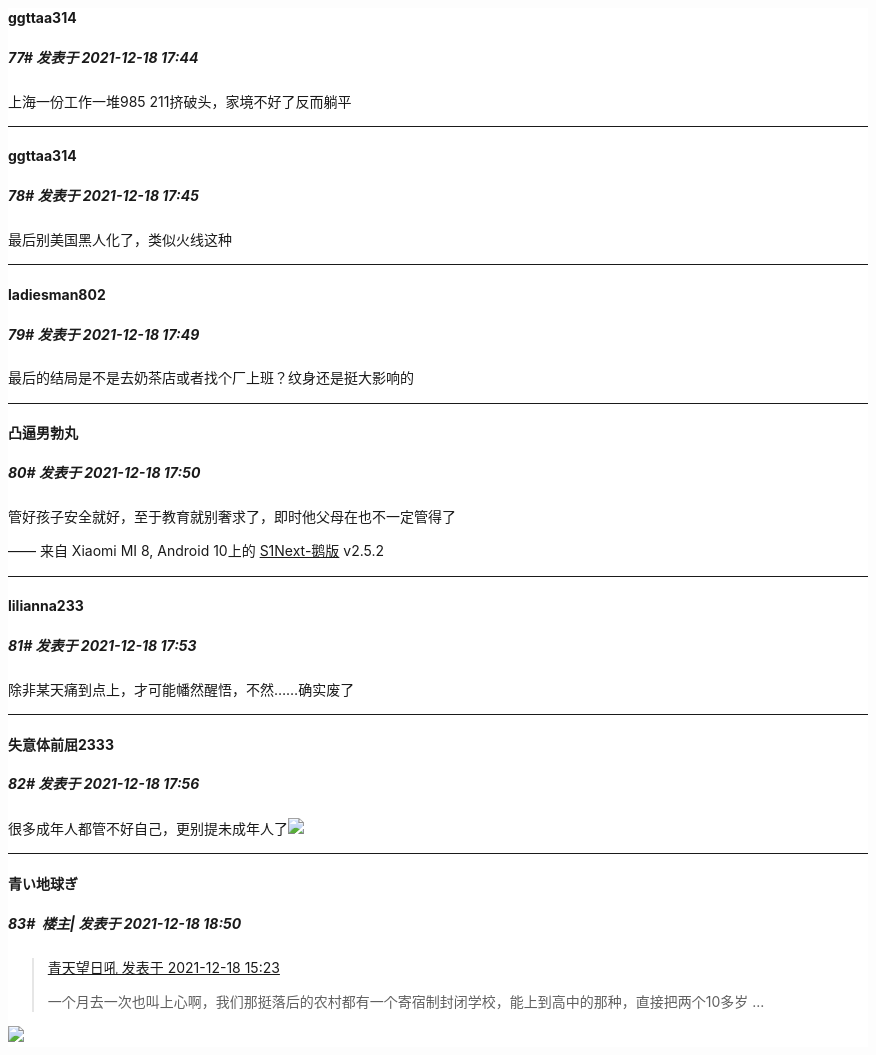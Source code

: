 ####  ggttaa314  
##### 77#       发表于 2021-12-18 17:44

上海一份工作一堆985 211挤破头，家境不好了反而躺平

*****

####  ggttaa314  
##### 78#       发表于 2021-12-18 17:45

最后别美国黑人化了，类似火线这种

*****

####  ladiesman802  
##### 79#       发表于 2021-12-18 17:49

最后的结局是不是去奶茶店或者找个厂上班？纹身还是挺大影响的

*****

####  凸逼男勃丸  
##### 80#       发表于 2021-12-18 17:50

管好孩子安全就好，至于教育就别奢求了，即时他父母在也不一定管得了

—— 来自 Xiaomi MI 8, Android 10上的 [S1Next-鹅版](https://github.com/ykrank/S1-Next/releases) v2.5.2

*****

####  lilianna233  
##### 81#       发表于 2021-12-18 17:53

除非某天痛到点上，才可能幡然醒悟，不然……确实废了

*****

####  失意体前屈2333  
##### 82#       发表于 2021-12-18 17:56

很多成年人都管不好自己，更别提未成年人了<img src="https://static.saraba1st.com/image/smiley/face2017/067.png" referrerpolicy="no-referrer">



*****

####  青い地球ぎ  
##### 83#         楼主| 发表于 2021-12-18 18:50

<blockquote><a href="httphttps://bbs.saraba1st.com/2b/forum.php?mod=redirect&amp;goto=findpost&amp;pid=53987283&amp;ptid=2043192" target="_blank">青天望日吼 发表于 2021-12-18 15:23</a>

一个月去一次也叫上心啊，我们那挺落后的农村都有一个寄宿制封闭学校，能上到高中的那种，直接把两个10多岁 ...</blockquote>
<img src="https://static.saraba1st.com/image/smiley/face2017/245.png" referrerpolicy="no-referrer">

